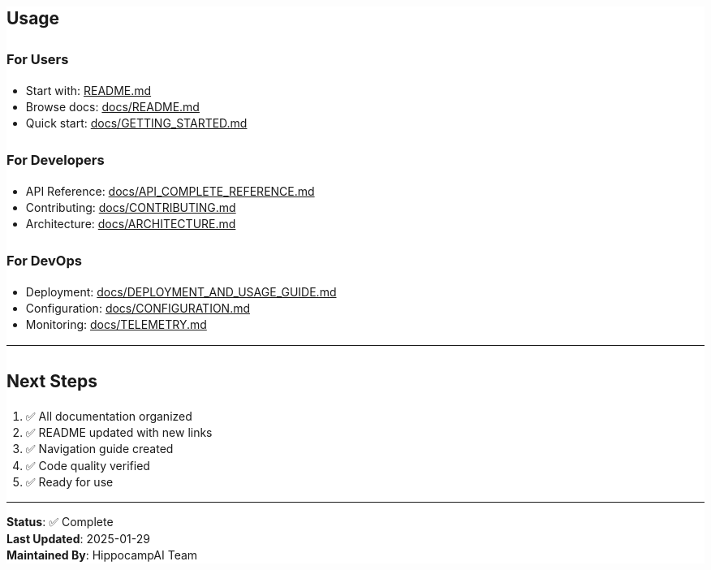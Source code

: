 
## Usage

### For Users

- Start with: [README.md](../README.md)
- Browse docs: [docs/README.md](README.md)
- Quick start: [docs/GETTING_STARTED.md](GETTING_STARTED.md)

### For Developers

- API Reference: [docs/API_COMPLETE_REFERENCE.md](API_COMPLETE_REFERENCE.md)
- Contributing: [docs/CONTRIBUTING.md](CONTRIBUTING.md)
- Architecture: [docs/ARCHITECTURE.md](ARCHITECTURE.md)

### For DevOps

- Deployment: [docs/DEPLOYMENT_AND_USAGE_GUIDE.md](DEPLOYMENT_AND_USAGE_GUIDE.md)
- Configuration: [docs/CONFIGURATION.md](CONFIGURATION.md)
- Monitoring: [docs/TELEMETRY.md](TELEMETRY.md)

---

## Next Steps

1. ✅ All documentation organized
2. ✅ README updated with new links
3. ✅ Navigation guide created
4. ✅ Code quality verified
5. ✅ Ready for use

---

**Status**: ✅ Complete  
**Last Updated**: 2025-01-29  
**Maintained By**: HippocampAI Team
